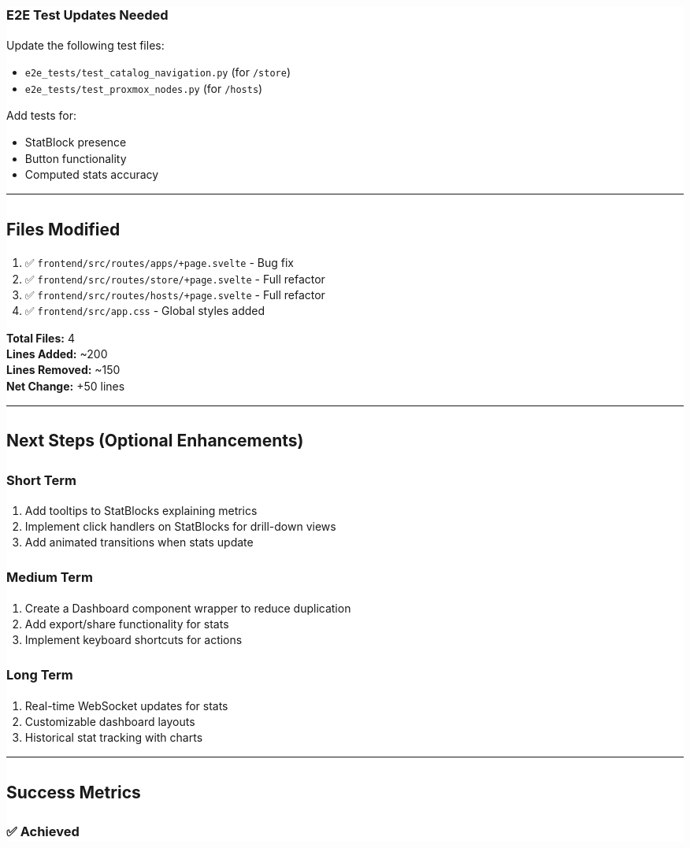 ### E2E Test Updates Needed

Update the following test files:
- `e2e_tests/test_catalog_navigation.py` (for `/store`)
- `e2e_tests/test_proxmox_nodes.py` (for `/hosts`)

Add tests for:
- StatBlock presence
- Button functionality
- Computed stats accuracy

---

## Files Modified

1. ✅ `frontend/src/routes/apps/+page.svelte` - Bug fix
2. ✅ `frontend/src/routes/store/+page.svelte` - Full refactor
3. ✅ `frontend/src/routes/hosts/+page.svelte` - Full refactor
4. ✅ `frontend/src/app.css` - Global styles added

**Total Files:** 4  
**Lines Added:** ~200  
**Lines Removed:** ~150  
**Net Change:** +50 lines

---

## Next Steps (Optional Enhancements)

### Short Term
1. Add tooltips to StatBlocks explaining metrics
2. Implement click handlers on StatBlocks for drill-down views
3. Add animated transitions when stats update

### Medium Term
1. Create a Dashboard component wrapper to reduce duplication
2. Add export/share functionality for stats
3. Implement keyboard shortcuts for actions

### Long Term
1. Real-time WebSocket updates for stats
2. Customizable dashboard layouts
3. Historical stat tracking with charts

---

## Success Metrics

### ✅ Achieved
